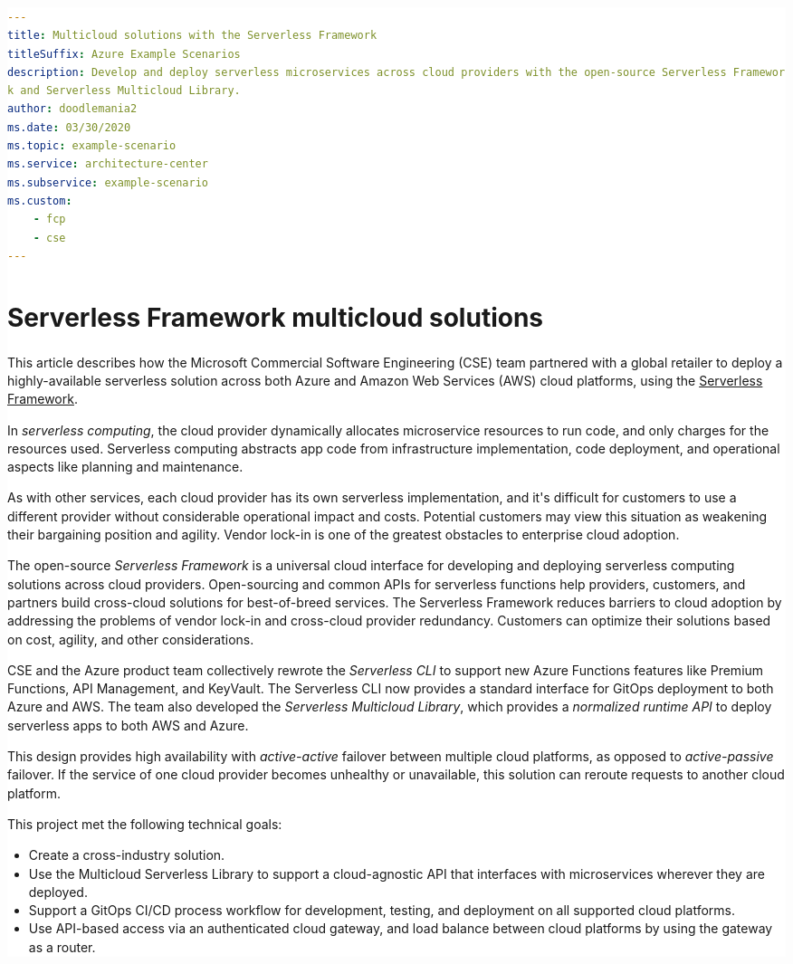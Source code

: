 ```yaml
---
title: Multicloud solutions with the Serverless Framework
titleSuffix: Azure Example Scenarios
description: Develop and deploy serverless microservices across cloud providers with the open-source Serverless Framework and Serverless Multicloud Library.
author: doodlemania2
ms.date: 03/30/2020
ms.topic: example-scenario
ms.service: architecture-center
ms.subservice: example-scenario
ms.custom:
    - fcp
    - cse
---
```

# Serverless Framework multicloud solutions

This article describes how the Microsoft Commercial Software Engineering (CSE) team partnered with a global retailer to deploy a highly-available serverless solution across both Azure and Amazon Web Services (AWS) cloud platforms, using the [Serverless Framework](https://serverless.com). 

In *serverless computing*, the cloud provider dynamically allocates microservice resources to run code, and only charges for the resources used. Serverless computing abstracts app code from infrastructure implementation, code deployment, and operational aspects like planning and maintenance. 

As with other services, each cloud provider has its own serverless implementation, and it's difficult for customers to use a different provider without considerable operational impact and costs. Potential customers may view this situation as weakening their bargaining position and agility. Vendor lock-in is one of the greatest obstacles to enterprise cloud adoption. 

The open-source *Serverless Framework* is a universal cloud interface for developing and deploying serverless computing solutions across cloud providers. Open-sourcing and common APIs for serverless functions help providers, customers, and partners build cross-cloud solutions for best-of-breed services. The Serverless Framework reduces barriers to cloud adoption by addressing the problems of vendor lock-in and cross-cloud provider redundancy. Customers can optimize their solutions based on cost, agility, and other considerations.

CSE and the Azure product team collectively rewrote the *Serverless CLI* to support new Azure Functions features like Premium Functions, API Management, and KeyVault. The Serverless CLI now provides a standard interface for GitOps deployment to both Azure and AWS. The team also developed the *Serverless Multicloud Library*, which provides a *normalized runtime API* to deploy serverless apps to both AWS and Azure.

This design provides high availability with *active-active* failover between multiple cloud platforms, as opposed to *active-passive* failover. If the service of one cloud provider becomes unhealthy or unavailable, this solution can reroute requests to another cloud platform. 

This project met the following technical goals:

- Create a cross-industry solution.
- Use the Multicloud Serverless Library to support a cloud-agnostic API that interfaces with microservices wherever they are deployed.
- Support a GitOps CI/CD process workflow for development, testing, and deployment on all supported cloud platforms.
- Use API-based access via an authenticated cloud gateway, and load balance between cloud platforms by using the gateway as a router.
